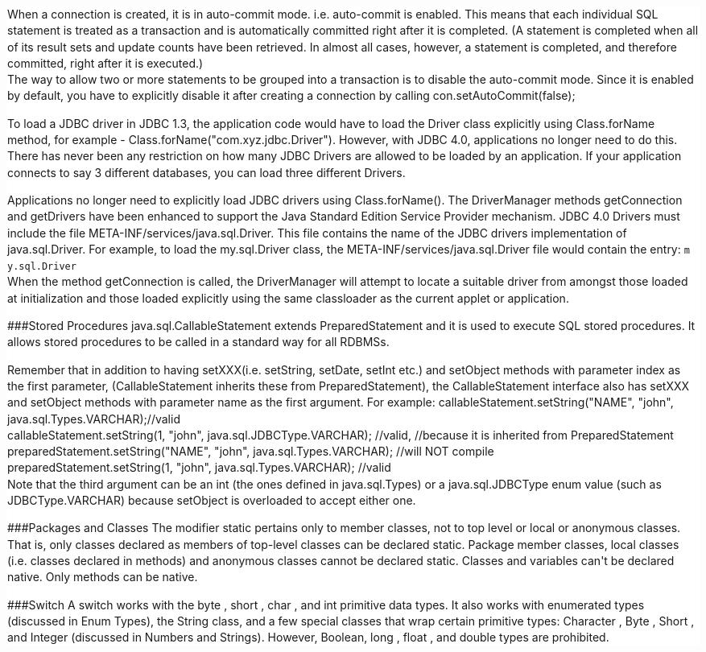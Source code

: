 When a connection is created, it is in auto-commit mode. i.e. auto-commit is enabled. This means that each individual SQL statement is treated as a transaction and is automatically committed right after it is completed. 
(A statement is completed when all of its result sets and update counts have been retrieved. In almost all cases, however, a statement is completed, and therefore committed, right after it is executed.)  
The way to allow two or more statements to be grouped into a transaction is to disable the auto-commit mode. Since it is enabled by default, you have to explicitly disable it after creating a connection by calling con.setAutoCommit(false);

To load a JDBC driver in JDBC 1.3, the application code would have to load the Driver class explicitly using Class.forName method, for example - Class.forName("com.xyz.jdbc.Driver"). However, with JDBC 4.0, applications no longer need to do this.\
There has never been any restriction on how many JDBC Drivers are allowed to be loaded by an application. If your application connects to say 3 different databases, you can load three different Drivers.

Applications no longer need to explicitly load JDBC drivers using Class.forName().  The DriverManager methods getConnection and getDrivers have been enhanced to support the Java Standard Edition Service Provider mechanism. JDBC 4.0 Drivers must include the file META-INF/services/java.sql.Driver. 
This file contains the name of the JDBC drivers implementation of java.sql.Driver. For example, to load the my.sql.Driver class, the META-INF/services/java.sql.Driver file would contain the entry:
``my.sql.Driver``\
When the method getConnection is called, the DriverManager will attempt to locate a suitable driver from amongst those loaded at initialization and those loaded explicitly using the same classloader as the current applet or application.

###Stored Procedures
java.sql.CallableStatement extends PreparedStatement and it is used to execute SQL stored procedures. It allows stored procedures to be called in a standard way for all RDBMSs.

Remember that in addition to having setXXX(i.e. setString, setDate, setInt etc.) and setObject methods with parameter index as the first parameter, (CallableStatement inherits these from PreparedStatement), the CallableStatement interface also has setXXX and setObject methods with parameter name as the first argument. 
For example:   callableStatement.setString("NAME", "john", java.sql.Types.VARCHAR);//valid\
callableStatement.setString(1, "john", java.sql.JDBCType.VARCHAR); //valid, //because it is inherited from PreparedStatement\
preparedStatement.setString("NAME", "john", java.sql.Types.VARCHAR); //will NOT compile\
preparedStatement.setString(1, "john", java.sql.Types.VARCHAR); //valid\
Note that the third argument can be an int (the ones defined in java.sql.Types) or a java.sql.JDBCType enum value (such as JDBCType.VARCHAR) because setObject is overloaded to accept either one.

###Packages and Classes
The modifier static pertains only to member classes, not to top level or local or anonymous classes. That is, only classes declared as members of top-level classes can be declared static. 
Package member classes, local classes (i.e. classes declared in methods) and anonymous classes cannot be declared static. Classes and variables can't be declared native. Only methods can be native.

###Switch
A switch works with the byte , short , char , and int primitive data types. It also works with enumerated types (discussed in Enum Types), the String class, and a few special classes that wrap certain primitive types: Character , Byte , Short , and Integer (discussed in Numbers and Strings). However,
Boolean, long , float , and double types are prohibited.
